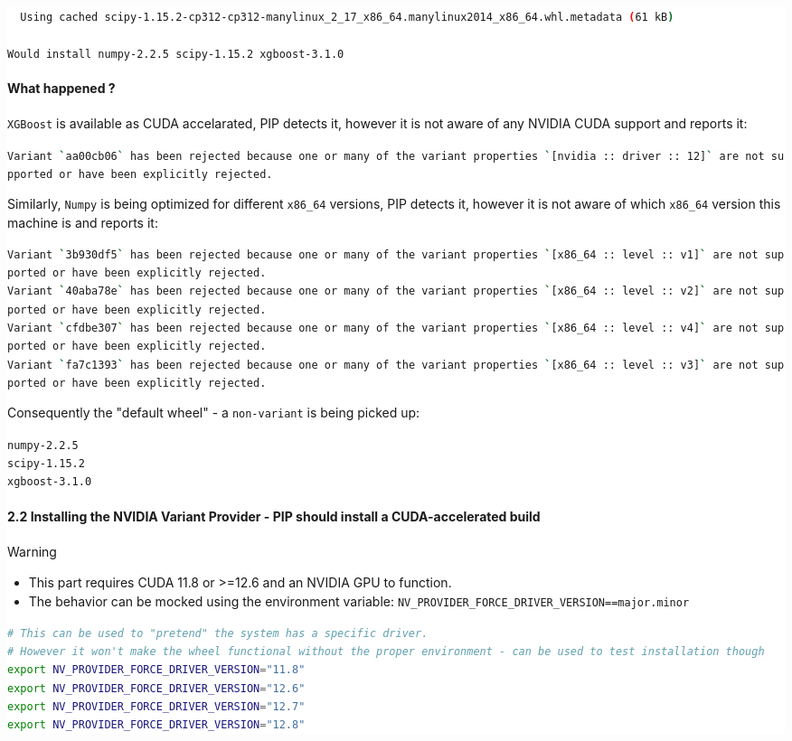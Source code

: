 ```bash
  Using cached scipy-1.15.2-cp312-cp312-manylinux_2_17_x86_64.manylinux2014_x86_64.whl.metadata (61 kB)

Would install numpy-2.2.5 scipy-1.15.2 xgboost-3.1.0
```

#### What happened ?

`XGBoost` is available as CUDA accelarated, PIP detects it, however it is not aware of any NVIDIA CUDA support 
and reports it:
```bash
Variant `aa00cb06` has been rejected because one or many of the variant properties `[nvidia :: driver :: 12]` are not supported or have been explicitly rejected.
```

Similarly, `Numpy` is being optimized for different `x86_64` versions, PIP detects it, however it is not aware 
of which `x86_64` version this machine is and reports it:
```bash
Variant `3b930df5` has been rejected because one or many of the variant properties `[x86_64 :: level :: v1]` are not supported or have been explicitly rejected.
Variant `40aba78e` has been rejected because one or many of the variant properties `[x86_64 :: level :: v2]` are not supported or have been explicitly rejected.
Variant `cfdbe307` has been rejected because one or many of the variant properties `[x86_64 :: level :: v4]` are not supported or have been explicitly rejected.
Variant `fa7c1393` has been rejected because one or many of the variant properties `[x86_64 :: level :: v3]` are not supported or have been explicitly rejected.
```

Consequently the "default wheel" - a `non-variant` is being picked up:
```bash
numpy-2.2.5 
scipy-1.15.2 
xgboost-3.1.0
```

#### 2.2 Installing the NVIDIA Variant Provider - PIP should install a CUDA-accelerated build

> [!WARNING]
> - This part requires CUDA 11.8 or >=12.6 and an NVIDIA GPU to function.
> - The behavior can be mocked using the environment variable: `NV_PROVIDER_FORCE_DRIVER_VERSION==major.minor`

```bash
# This can be used to "pretend" the system has a specific driver.
# However it won't make the wheel functional without the proper environment - can be used to test installation though
export NV_PROVIDER_FORCE_DRIVER_VERSION="11.8"
export NV_PROVIDER_FORCE_DRIVER_VERSION="12.6"
export NV_PROVIDER_FORCE_DRIVER_VERSION="12.7"
export NV_PROVIDER_FORCE_DRIVER_VERSION="12.8"
```
